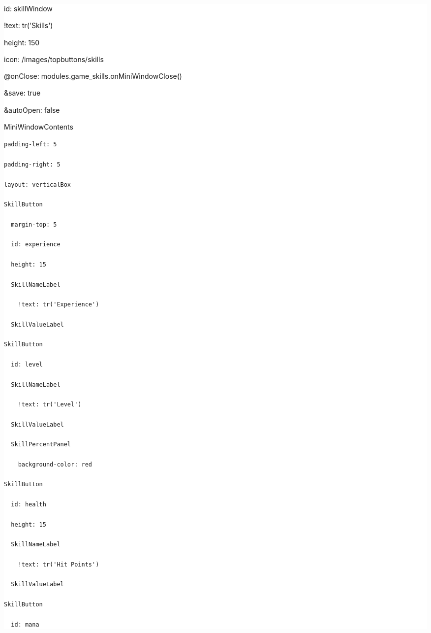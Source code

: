   id: skillWindow

  !text: tr('Skills')

  height: 150

  icon: /images/topbuttons/skills

  @onClose: modules.game_skills.onMiniWindowClose()

  &save: true

  &autoOpen: false

  MiniWindowContents

    padding-left: 5

    padding-right: 5

    layout: verticalBox

    SkillButton

      margin-top: 5

      id: experience

      height: 15

      SkillNameLabel

        !text: tr('Experience')

      SkillValueLabel

    SkillButton

      id: level

      SkillNameLabel

        !text: tr('Level')

      SkillValueLabel

      SkillPercentPanel

        background-color: red

    SkillButton

      id: health

      height: 15

      SkillNameLabel

        !text: tr('Hit Points')

      SkillValueLabel

    SkillButton

      id: mana
